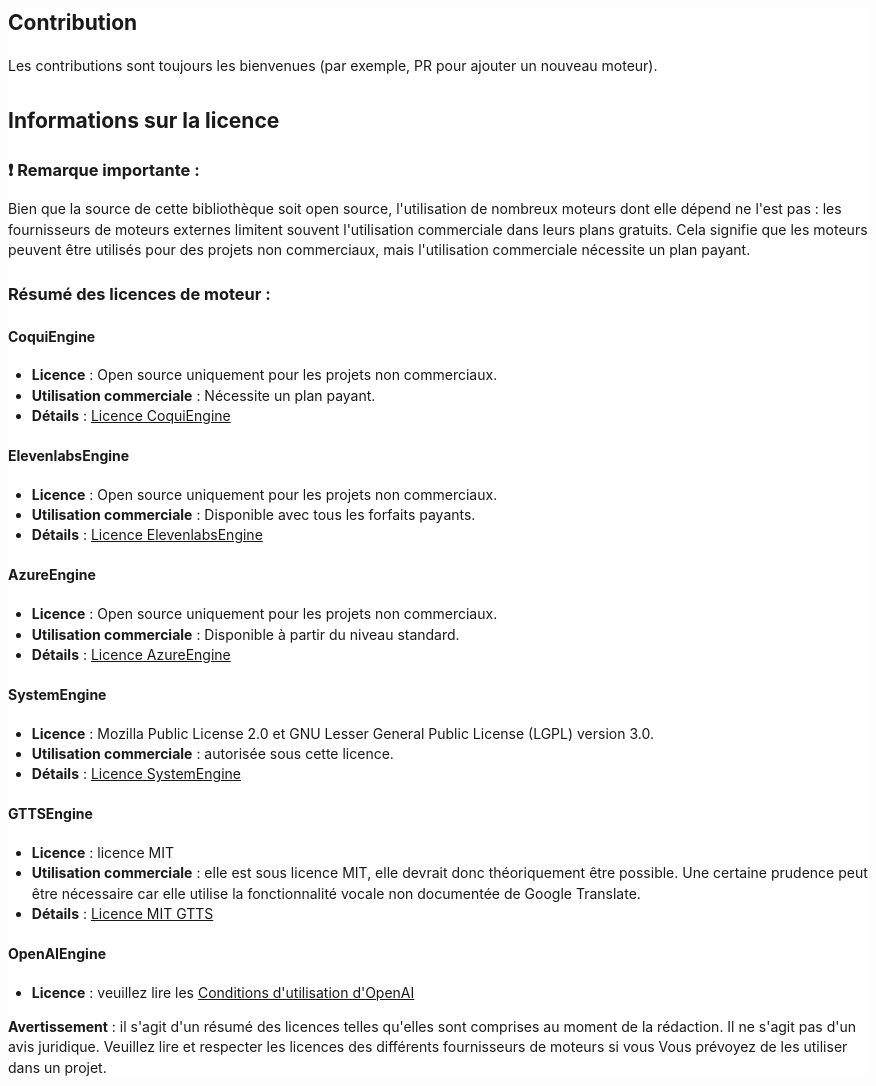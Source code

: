 ## Contribution

Les contributions sont toujours les bienvenues (par exemple, PR pour ajouter un nouveau moteur).

## Informations sur la licence

### ❗ Remarque importante :
Bien que la source de cette bibliothèque soit open source, l'utilisation de nombreux moteurs dont elle dépend ne l'est pas : les fournisseurs de moteurs externes limitent souvent l'utilisation commerciale dans leurs plans gratuits. Cela signifie que les moteurs peuvent être utilisés pour des projets non commerciaux, mais l'utilisation commerciale nécessite un plan payant.

### Résumé des licences de moteur :

#### CoquiEngine
- **Licence** : Open source uniquement pour les projets non commerciaux.
- **Utilisation commerciale** : Nécessite un plan payant.
- **Détails** : [Licence CoquiEngine](https://coqui.ai/cpml)

#### ElevenlabsEngine
- **Licence** : Open source uniquement pour les projets non commerciaux.
- **Utilisation commerciale** : Disponible avec tous les forfaits payants.
- **Détails** : [Licence ElevenlabsEngine](https://help.elevenlabs.io/hc/en-us/articles/13313564601361-Puis-je-publier-le-contenu-que-je-génère-sur-la-plateforme-)

#### AzureEngine
- **Licence** : Open source uniquement pour les projets non commerciaux.
- **Utilisation commerciale** : Disponible à partir du niveau standard.
- **Détails** : [Licence AzureEngine](https://learn.microsoft.com/en-us/answers/questions/1192398/can-i-use-azure-text-to-speech-for-commercial-usag)

#### SystemEngine
- **Licence** : Mozilla Public License 2.0 et GNU Lesser General Public License (LGPL) version 3.0.
- **Utilisation commerciale** : autorisée sous cette licence.
- **Détails** : [Licence SystemEngine](https://github.com/nateshmbhat/pyttsx3/blob/master/LICENSE)

#### GTTSEngine
- **Licence** : licence MIT
- **Utilisation commerciale** : elle est sous licence MIT, elle devrait donc théoriquement être possible. Une certaine prudence peut être nécessaire car elle utilise la fonctionnalité vocale non documentée de Google Translate.
- **Détails** : [Licence MIT GTTS](https://github.com/pndurette/gTTS/blob/main/LICENSE)

#### OpenAIEngine
- **Licence** : veuillez lire les [Conditions d'utilisation d'OpenAI](https://openai.com/policies/terms-of-use)

**Avertissement** : il s'agit d'un résumé des licences telles qu'elles sont comprises au moment de la rédaction. Il ne s'agit pas d'un avis juridique. Veuillez lire et respecter les licences des différents fournisseurs de moteurs si vous
Vous prévoyez de les utiliser dans un projet.
